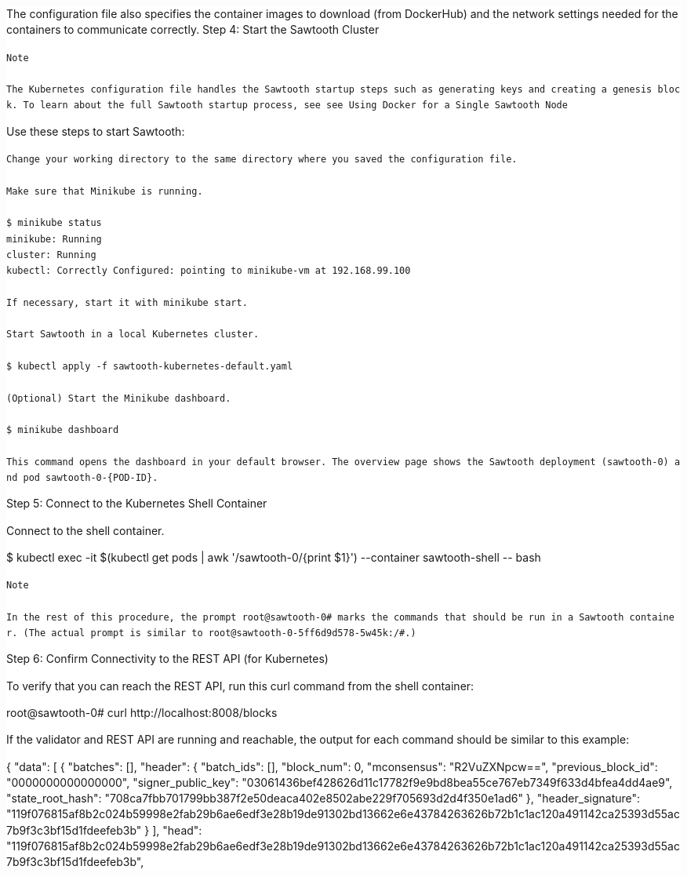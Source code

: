 The configuration file also specifies the container images to download (from DockerHub) and the network settings needed for the containers to communicate correctly.
Step 4: Start the Sawtooth Cluster

    Note

    The Kubernetes configuration file handles the Sawtooth startup steps such as generating keys and creating a genesis block. To learn about the full Sawtooth startup process, see see Using Docker for a Single Sawtooth Node

Use these steps to start Sawtooth:

    Change your working directory to the same directory where you saved the configuration file.

    Make sure that Minikube is running.

    $ minikube status
    minikube: Running
    cluster: Running
    kubectl: Correctly Configured: pointing to minikube-vm at 192.168.99.100

    If necessary, start it with minikube start.

    Start Sawtooth in a local Kubernetes cluster.

    $ kubectl apply -f sawtooth-kubernetes-default.yaml

    (Optional) Start the Minikube dashboard.

    $ minikube dashboard

    This command opens the dashboard in your default browser. The overview page shows the Sawtooth deployment (sawtooth-0) and pod sawtooth-0-{POD-ID}.

Step 5: Connect to the Kubernetes Shell Container

Connect to the shell container.

$ kubectl exec -it $(kubectl get pods | awk '/sawtooth-0/{print $1}') --container sawtooth-shell -- bash

    Note

    In the rest of this procedure, the prompt root@sawtooth-0# marks the commands that should be run in a Sawtooth container. (The actual prompt is similar to root@sawtooth-0-5ff6d9d578-5w45k:/#.)

Step 6: Confirm Connectivity to the REST API (for Kubernetes)

To verify that you can reach the REST API, run this curl command from the shell container:

root@sawtooth-0# curl http://localhost:8008/blocks

If the validator and REST API are running and reachable, the output for each command should be similar to this example:

{
  "data": [
    {
      "batches": [],
      "header": {
        "batch_ids": [],
        "block_num": 0,
        "mconsensus": "R2VuZXNpcw==",
        "previous_block_id": "0000000000000000",
        "signer_public_key": "03061436bef428626d11c17782f9e9bd8bea55ce767eb7349f633d4bfea4dd4ae9",
        "state_root_hash": "708ca7fbb701799bb387f2e50deaca402e8502abe229f705693d2d4f350e1ad6"
      },
      "header_signature": "119f076815af8b2c024b59998e2fab29b6ae6edf3e28b19de91302bd13662e6e43784263626b72b1c1ac120a491142ca25393d55ac7b9f3c3bf15d1fdeefeb3b"
    }
  ],
  "head": "119f076815af8b2c024b59998e2fab29b6ae6edf3e28b19de91302bd13662e6e43784263626b72b1c1ac120a491142ca25393d55ac7b9f3c3bf15d1fdeefeb3b",